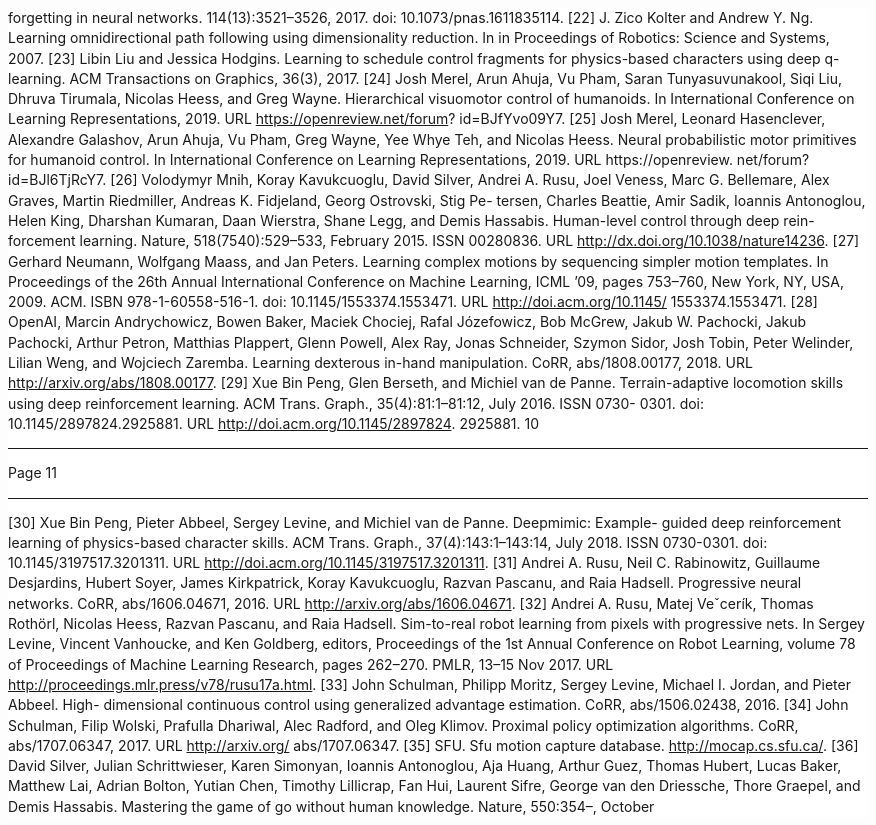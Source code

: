 forgetting in neural networks. 114(13):3521–3526, 2017. doi: 10.1073/pnas.1611835114.
[22] J. Zico Kolter and Andrew Y. Ng. Learning omnidirectional path following using dimensionality
reduction. In in Proceedings of Robotics: Science and Systems, 2007.
[23] Libin Liu and Jessica Hodgins. Learning to schedule control fragments for physics-based
characters using deep q-learning. ACM Transactions on Graphics, 36(3), 2017.
[24] Josh Merel, Arun Ahuja, Vu Pham, Saran Tunyasuvunakool, Siqi Liu, Dhruva Tirumala, Nicolas
Heess, and Greg Wayne. Hierarchical visuomotor control of humanoids. In International
Conference on Learning Representations, 2019. URL https://openreview.net/forum?
id=BJfYvo09Y7.
[25] Josh Merel, Leonard Hasenclever, Alexandre Galashov, Arun Ahuja, Vu Pham, Greg Wayne,
Yee Whye Teh, and Nicolas Heess. Neural probabilistic motor primitives for humanoid control.
In International Conference on Learning Representations, 2019. URL https://openreview.
net/forum?id=BJl6TjRcY7.
[26] Volodymyr Mnih, Koray Kavukcuoglu, David Silver, Andrei A. Rusu, Joel Veness, Marc G.
Bellemare, Alex Graves, Martin Riedmiller, Andreas K. Fidjeland, Georg Ostrovski, Stig Pe-
tersen, Charles Beattie, Amir Sadik, Ioannis Antonoglou, Helen King, Dharshan Kumaran,
Daan Wierstra, Shane Legg, and Demis Hassabis. Human-level control through deep rein-
forcement learning. Nature, 518(7540):529–533, February 2015. ISSN 00280836. URL
http://dx.doi.org/10.1038/nature14236.
[27] Gerhard Neumann, Wolfgang Maass, and Jan Peters. Learning complex motions by sequencing
simpler motion templates. In Proceedings of the 26th Annual International Conference on
Machine Learning, ICML ’09, pages 753–760, New York, NY, USA, 2009. ACM. ISBN
978-1-60558-516-1. doi: 10.1145/1553374.1553471. URL http://doi.acm.org/10.1145/
1553374.1553471.
[28] OpenAI, Marcin Andrychowicz, Bowen Baker, Maciek Chociej, Rafal Józefowicz, Bob McGrew,
Jakub W. Pachocki, Jakub Pachocki, Arthur Petron, Matthias Plappert, Glenn Powell, Alex
Ray, Jonas Schneider, Szymon Sidor, Josh Tobin, Peter Welinder, Lilian Weng, and Wojciech
Zaremba. Learning dexterous in-hand manipulation. CoRR, abs/1808.00177, 2018. URL
http://arxiv.org/abs/1808.00177.
[29] Xue Bin Peng, Glen Berseth, and Michiel van de Panne. Terrain-adaptive locomotion skills using
deep reinforcement learning. ACM Trans. Graph., 35(4):81:1–81:12, July 2016. ISSN 0730-
0301. doi: 10.1145/2897824.2925881. URL http://doi.acm.org/10.1145/2897824.
2925881.
10


---

Page 11

---

[30] Xue Bin Peng, Pieter Abbeel, Sergey Levine, and Michiel van de Panne. Deepmimic: Example-
guided deep reinforcement learning of physics-based character skills. ACM Trans. Graph.,
37(4):143:1–143:14, July 2018. ISSN 0730-0301. doi: 10.1145/3197517.3201311. URL
http://doi.acm.org/10.1145/3197517.3201311.
[31] Andrei A. Rusu, Neil C. Rabinowitz, Guillaume Desjardins, Hubert Soyer, James Kirkpatrick,
Koray Kavukcuoglu, Razvan Pascanu, and Raia Hadsell. Progressive neural networks. CoRR,
abs/1606.04671, 2016. URL http://arxiv.org/abs/1606.04671.
[32] Andrei A. Rusu, Matej Veˇcerík, Thomas Rothörl, Nicolas Heess, Razvan Pascanu, and Raia
Hadsell. Sim-to-real robot learning from pixels with progressive nets. In Sergey Levine, Vincent
Vanhoucke, and Ken Goldberg, editors, Proceedings of the 1st Annual Conference on Robot
Learning, volume 78 of Proceedings of Machine Learning Research, pages 262–270. PMLR,
13–15 Nov 2017. URL http://proceedings.mlr.press/v78/rusu17a.html.
[33] John Schulman, Philipp Moritz, Sergey Levine, Michael I. Jordan, and Pieter Abbeel. High-
dimensional continuous control using generalized advantage estimation. CoRR, abs/1506.02438,
2016.
[34] John Schulman, Filip Wolski, Prafulla Dhariwal, Alec Radford, and Oleg Klimov. Proximal
policy optimization algorithms. CoRR, abs/1707.06347, 2017. URL http://arxiv.org/
abs/1707.06347.
[35] SFU. Sfu motion capture database. http://mocap.cs.sfu.ca/.
[36] David Silver, Julian Schrittwieser, Karen Simonyan, Ioannis Antonoglou, Aja Huang, Arthur
Guez, Thomas Hubert, Lucas Baker, Matthew Lai, Adrian Bolton, Yutian Chen, Timothy
Lillicrap, Fan Hui, Laurent Sifre, George van den Driessche, Thore Graepel, and Demis
Hassabis. Mastering the game of go without human knowledge. Nature, 550:354–, October